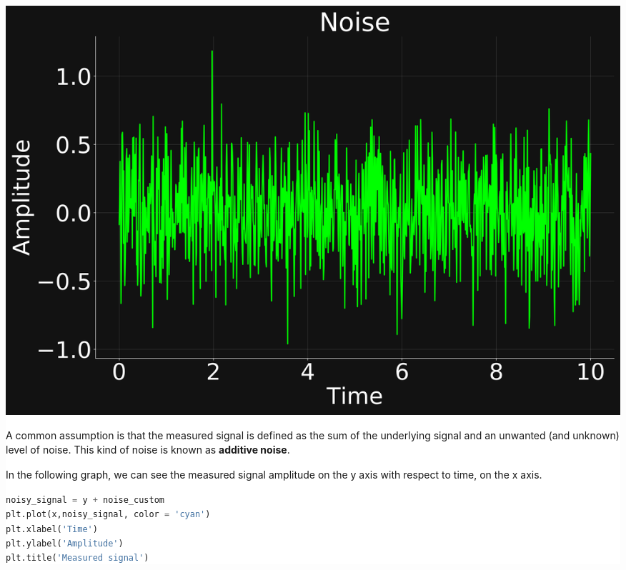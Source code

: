 ![png](/images/Polynomial_Filtering/noise.svg)

A common assumption is that the measured signal is defined as the sum of the underlying signal and an unwanted (and unknown) level of noise. This kind of noise is known as **additive noise**.

In the following graph, we can see the measured signal amplitude on the y axis with respect to time, on the x axis.

```python
noisy_signal = y + noise_custom
plt.plot(x,noisy_signal, color = 'cyan')
plt.xlabel('Time')
plt.ylabel('Amplitude')
plt.title('Measured signal')
```
